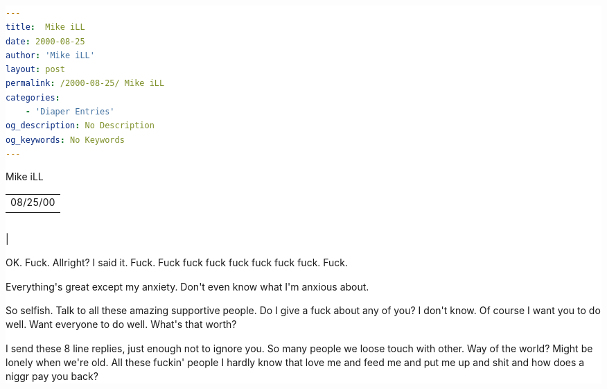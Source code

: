 ```yaml
---
title:  Mike iLL 
date: 2000-08-25
author: 'Mike iLL'
layout: post
permalink: /2000-08-25/ Mike iLL 
categories:
    - 'Diaper Entries'
og_description: No Description
og_keywords: No Keywords
---
```

<style>
body {
  background-color: ;
  color: ;
}
a {
  color: ;
}
a:active {
  color: ;
}
a:visited {
  color: ;
}
</style>
   Mike iLL     



|  |
| --- |
| 08/25/00  |

  
  



|  |  |
| --- | --- |
| 


OK. Fuck. Allright? I said it. Fuck. Fuck fuck fuck fuck fuck fuck fuck.
Fuck.

Everything's great except my anxiety. Don't even know what I'm anxious about.

So selfish. Talk to all these amazing supportive people. Do I give a fuck about any of you? I don't know. Of course I want you to do well. Want everyone to do well. What's that worth?

I send these 8 line replies, just enough not to ignore you. So many people we loose touch with other. Way of the world? Might be lonely when we're old. All these fuckin' people I hardly know that love me and feed me and put me up and shit and how does a niggr pay you back?

